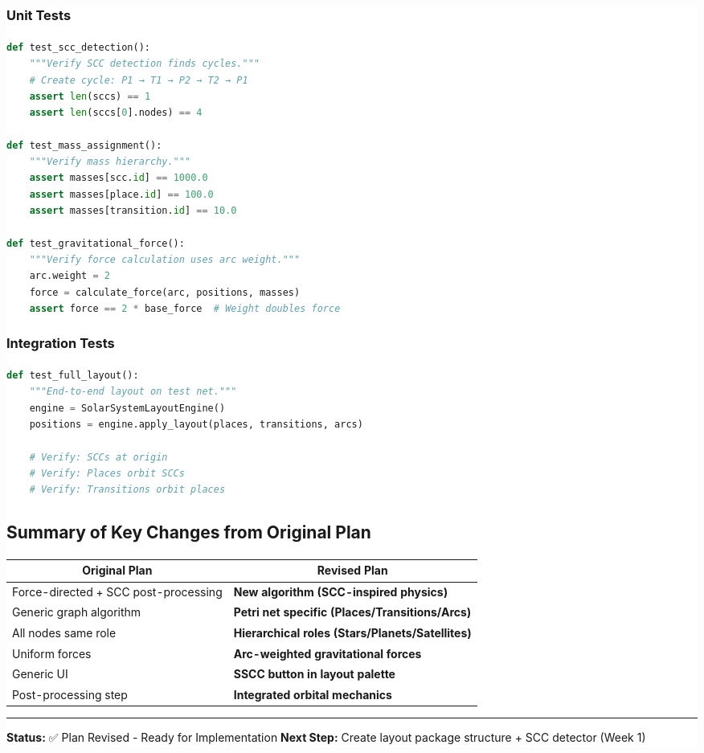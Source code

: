 ### Unit Tests
```python
def test_scc_detection():
    """Verify SCC detection finds cycles."""
    # Create cycle: P1 → T1 → P2 → T2 → P1
    assert len(sccs) == 1
    assert len(sccs[0].nodes) == 4

def test_mass_assignment():
    """Verify mass hierarchy."""
    assert masses[scc.id] == 1000.0
    assert masses[place.id] == 100.0
    assert masses[transition.id] == 10.0

def test_gravitational_force():
    """Verify force calculation uses arc weight."""
    arc.weight = 2
    force = calculate_force(arc, positions, masses)
    assert force == 2 * base_force  # Weight doubles force
```

### Integration Tests
```python
def test_full_layout():
    """End-to-end layout on test net."""
    engine = SolarSystemLayoutEngine()
    positions = engine.apply_layout(places, transitions, arcs)
    
    # Verify: SCCs at origin
    # Verify: Places orbit SCCs
    # Verify: Transitions orbit places
```

## Summary of Key Changes from Original Plan

| Original Plan | Revised Plan |
|--------------|-------------|
| Force-directed + SCC post-processing | **New algorithm (SCC-inspired physics)** |
| Generic graph algorithm | **Petri net specific (Places/Transitions/Arcs)** |
| All nodes same role | **Hierarchical roles (Stars/Planets/Satellites)** |
| Uniform forces | **Arc-weighted gravitational forces** |
| Generic UI | **SSCC button in layout palette** |
| Post-processing step | **Integrated orbital mechanics** |

---

**Status:** ✅ Plan Revised - Ready for Implementation
**Next Step:** Create layout package structure + SCC detector (Week 1)
